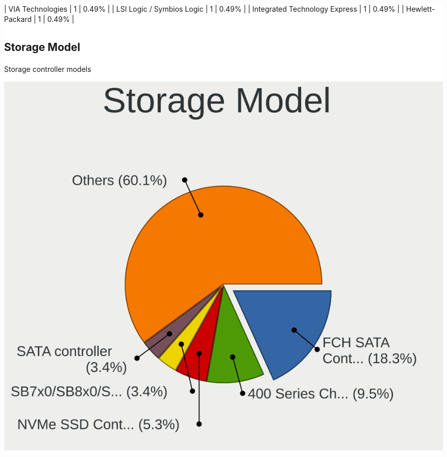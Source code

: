 | VIA Technologies              | 1        | 0.49%   |
| LSI Logic / Symbios Logic     | 1        | 0.49%   |
| Integrated Technology Express | 1        | 0.49%   |
| Hewlett-Packard               | 1        | 0.49%   |

Storage Model
-------------

Storage controller models

![Storage Model](./images/pie_chart/storage_model.svg)

